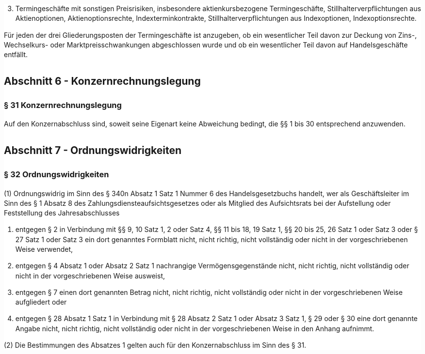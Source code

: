 
3.  Termingeschäfte mit sonstigen Preisrisiken, insbesondere
    aktienkursbezogene Termingeschäfte, Stillhalterverpflichtungen aus
    Aktienoptionen, Aktienoptionsrechte, Indexterminkontrakte,
    Stillhalterverpflichtungen aus Indexoptionen, Indexoptionsrechte.



Für jeden der drei Gliederungsposten der Termingeschäfte ist
anzugeben, ob ein wesentlicher Teil davon zur Deckung von Zins-,
Wechselkurs- oder Marktpreisschwankungen abgeschlossen wurde und ob
ein wesentlicher Teil davon auf Handelsgeschäfte entfällt.


## Abschnitt 6 - Konzernrechnungslegung


### § 31 Konzernrechnungslegung

Auf den Konzernabschluss sind, soweit seine Eigenart keine Abweichung
bedingt, die §§ 1 bis 30 entsprechend anzuwenden.


## Abschnitt 7 - Ordnungswidrigkeiten


### § 32 Ordnungswidrigkeiten

(1) Ordnungswidrig im Sinn des § 340n Absatz 1 Satz 1 Nummer 6 des
Handelsgesetzbuchs handelt, wer als Geschäftsleiter im Sinn des § 1
Absatz 8 des Zahlungsdiensteaufsichtsgesetzes oder als Mitglied des
Aufsichtsrats bei der Aufstellung oder Feststellung des
Jahresabschlusses

1.  entgegen § 2 in Verbindung mit §§ 9, 10 Satz 1, 2 oder Satz 4, §§ 11
    bis 18, 19 Satz 1, §§ 20 bis 25, 26 Satz 1 oder Satz 3 oder § 27 Satz
    1 oder Satz 3 ein dort genanntes Formblatt nicht, nicht richtig, nicht
    vollständig oder nicht in der vorgeschriebenen Weise verwendet,


2.  entgegen § 4 Absatz 1 oder Absatz 2 Satz 1 nachrangige
    Vermögensgegenstände nicht, nicht richtig, nicht vollständig oder
    nicht in der vorgeschriebenen Weise ausweist,


3.  entgegen § 7 einen dort genannten Betrag nicht, nicht richtig, nicht
    vollständig oder nicht in der vorgeschriebenen Weise aufgliedert oder


4.  entgegen § 28 Absatz 1 Satz 1 in Verbindung mit § 28 Absatz 2 Satz 1
    oder Absatz 3 Satz 1, § 29 oder § 30 eine dort genannte Angabe nicht,
    nicht richtig, nicht vollständig oder nicht in der vorgeschriebenen
    Weise in den Anhang aufnimmt.




(2) Die Bestimmungen des Absatzes 1 gelten auch für den
Konzernabschluss im Sinn des § 31.
